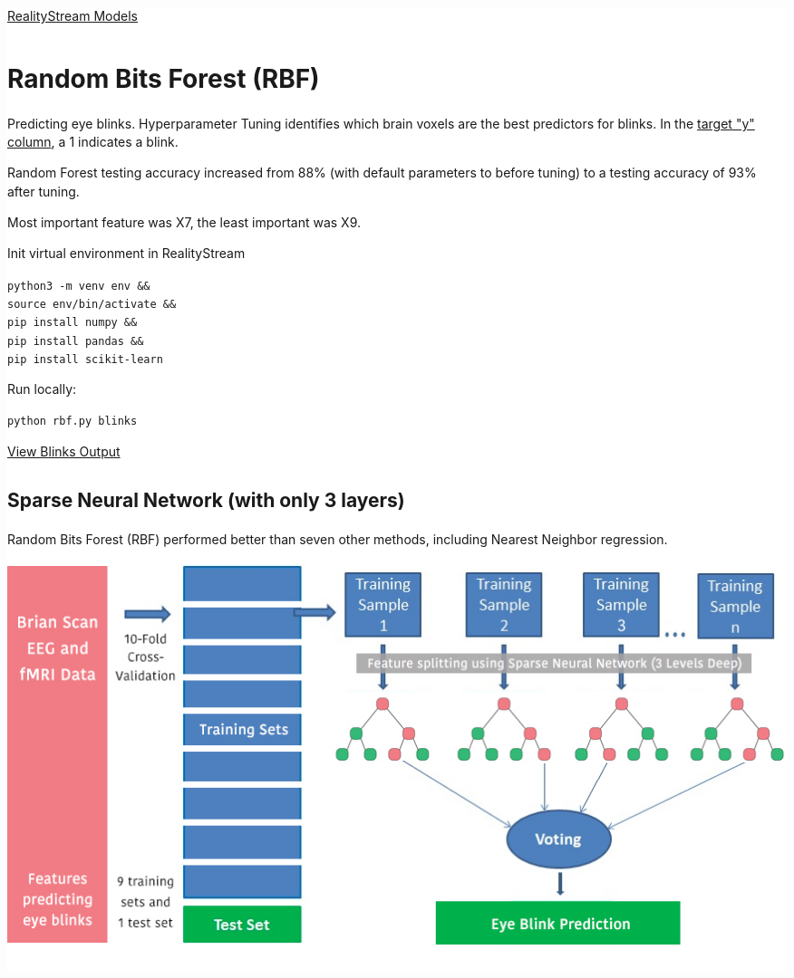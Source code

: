 [RealityStream Models](../)

# Random Bits Forest (RBF)

Predicting eye blinks. Hyperparameter Tuning identifies which brain voxels are the best predictors for blinks. In the [target "y" column](https://github.com/ModelEarth/RealityStream/blob/main/models/random-bits-forest/blinks-input.csv), a 1 indicates a blink.

Random Forest testing accuracy increased from 88% (with default parameters to before tuning) to a testing accuracy of 93% after tuning.

Most important feature was X7, the least important was X9.

Init virtual environment in RealityStream

	python3 -m venv env &&
	source env/bin/activate &&
	pip install numpy &&
	pip install pandas &&
	pip install scikit-learn

Run locally:

	python rbf.py blinks

[View Blinks Output](../../output/blinks/)

## Sparse Neural Network (with only 3 layers) 

 Random Bits Forest (RBF) performed better than seven other methods, including Nearest Neighbor regression.  

<img src="img/random-bits-forest.jpg" style="width:100%;max-width:864px;"><br><br>
